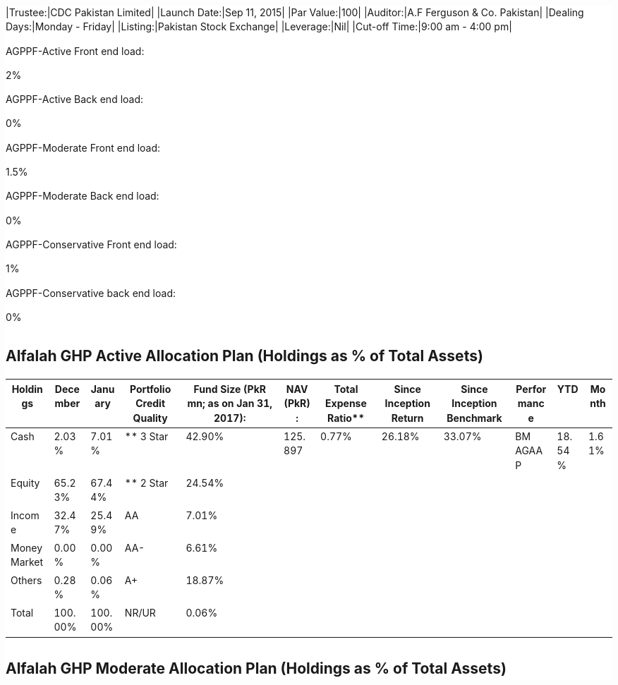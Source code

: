 |Trustee:|CDC Pakistan Limited|
|Launch Date:|Sep 11, 2015|
|Par Value:|100|
|Auditor:|A.F Ferguson & Co. Pakistan|
|Dealing Days:|Monday - Friday|
|Listing:|Pakistan Stock Exchange|
|Leverage:|Nil|
|Cut-off Time:|9:00 am - 4:00 pm|

AGPPF-Active Front end load:

2%

AGPPF-Active Back end load:

0%

AGPPF-Moderate Front end load:

1.5%

AGPPF-Moderate Back end load:

0%

AGPPF-Conservative Front end load:

1%

AGPPF-Conservative back end load:

0%

## Alfalah GHP Active Allocation Plan (Holdings as % of Total Assets)

|Holdings|December|January|Portfolio Credit Quality|Fund Size (PkR mn; as on Jan 31, 2017):|NAV (PkR):|Total Expense Ratio**|Since Inception Return|Since Inception Benchmark|Performance|YTD|Month|
|---|---|---|---|---|---|---|---|---|---|---|---|
|Cash|2.03%|7.01%|** 3 Star|42.90%|125.897|0.77%|26.18%|33.07%|BM AGAAP|18.54%|1.61%|
|Equity|65.23%|67.44%|** 2 Star|24.54%| | | | | | | |
|Income|32.47%|25.49%|AA|7.01%| | | | | | | |
|Money Market|0.00%|0.00%|AA-|6.61%| | | | | | | |
|Others|0.28%|0.06%|A+|18.87%| | | | | | | |
|Total|100.00%|100.00%|NR/UR|0.06%| | | | | | | |

## Alfalah GHP Moderate Allocation Plan (Holdings as % of Total Assets)
